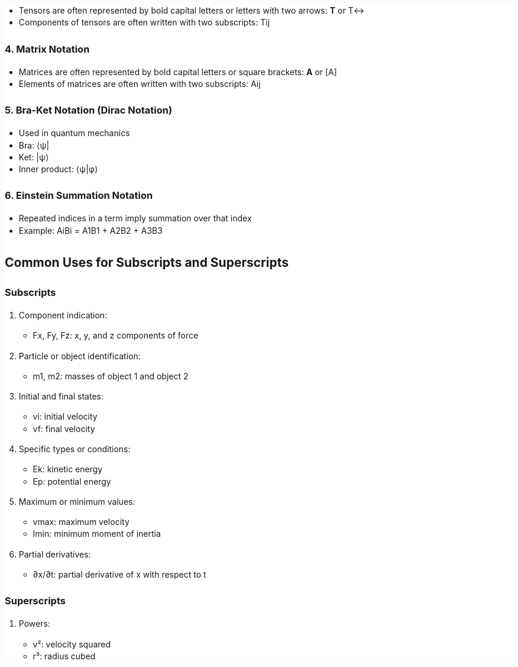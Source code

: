 -   Tensors are often represented by bold capital letters or letters with two arrows: **T** or T↔
-   Components of tensors are often written with two subscripts: Tij

### 4. Matrix Notation

-   Matrices are often represented by bold capital letters or square brackets:
    **A** or [A]
-   Elements of matrices are often written with two subscripts: Aij

### 5. Bra-Ket Notation (Dirac Notation)

-   Used in quantum mechanics
-   Bra: ⟨ψ|
-   Ket: |ψ⟩
-   Inner product: ⟨ψ|φ⟩

### 6. Einstein Summation Notation

-   Repeated indices in a term imply summation over that index
-   Example: AiBi = A1B1 + A2B2 + A3B3

## Common Uses for Subscripts and Superscripts

### Subscripts

1. Component indication:

    - Fx, Fy, Fz: x, y, and z components of force

2. Particle or object identification:

    - m1, m2: masses of object 1 and object 2

3. Initial and final states:

    - vi: initial velocity
    - vf: final velocity

4. Specific types or conditions:

    - Ek: kinetic energy
    - Ep: potential energy

5. Maximum or minimum values:

    - vmax: maximum velocity
    - Imin: minimum moment of inertia

6. Partial derivatives:
    - ∂x/∂t: partial derivative of x with respect to t

### Superscripts

1. Powers:

    - v²: velocity squared
    - r³: radius cubed
